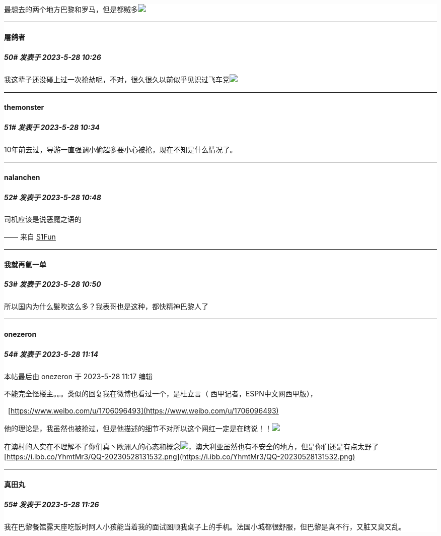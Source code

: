 最想去的两个地方巴黎和罗马，但是都贼多<img src="https://static.saraba1st.com/image/smiley/carton2017/191.png" referrerpolicy="no-referrer">

*****

####  屠鸽者  
##### 50#       发表于 2023-5-28 10:26

我这辈子还没碰上过一次抢劫呢，不对，很久很久以前似乎见识过飞车党<img src="https://static.saraba1st.com/image/smiley/face2017/066.png" referrerpolicy="no-referrer">

*****

####  themonster  
##### 51#       发表于 2023-5-28 10:34

10年前去过，导游一直强调小偷超多要小心被抢，现在不知是什么情况了。

*****

####  nalanchen  
##### 52#       发表于 2023-5-28 10:48

司机应该是说恶魔之语的

—— 来自 [S1Fun](https://s1fun.koalcat.com)

*****

####  我就再氪一单  
##### 53#       发表于 2023-5-28 10:50

所以国内为什么髮吹这么多？我表哥也是这种，都快精神巴黎人了

*****

####  onezeron  
##### 54#       发表于 2023-5-28 11:14

 本帖最后由 onezeron 于 2023-5-28 11:17 编辑 

不能完全怪楼主。。。类似的回复我在微博也看过一个，是杜立言（ 西甲记者，ESPN中文网西甲版），

  [https://www.weibo.com/u/1706096493](https://www.weibo.com/u/1706096493)

他的理论是，我虽然也被抢过，但是他描述的细节不对所以这个网红一定是在瞎说！！<img src="https://static.saraba1st.com/image/smiley/face2017/067.png" referrerpolicy="no-referrer">

在澳村的人实在不理解不了你们真丶欧洲人的心态和概念<img src="https://static.saraba1st.com/image/smiley/face2017/066.png" referrerpolicy="no-referrer">，澳大利亚虽然也有不安全的地方，但是你们还是有点太野了
[https://i.ibb.co/YhmtMr3/QQ-20230528131532.png](https://i.ibb.co/YhmtMr3/QQ-20230528131532.png)

*****

####  真田丸  
##### 55#       发表于 2023-5-28 11:26

我在巴黎餐馆露天座吃饭时阿人小孩能当着我的面试图顺我桌子上的手机。法国小城都很舒服，但巴黎是真不行，又脏又臭又乱。
